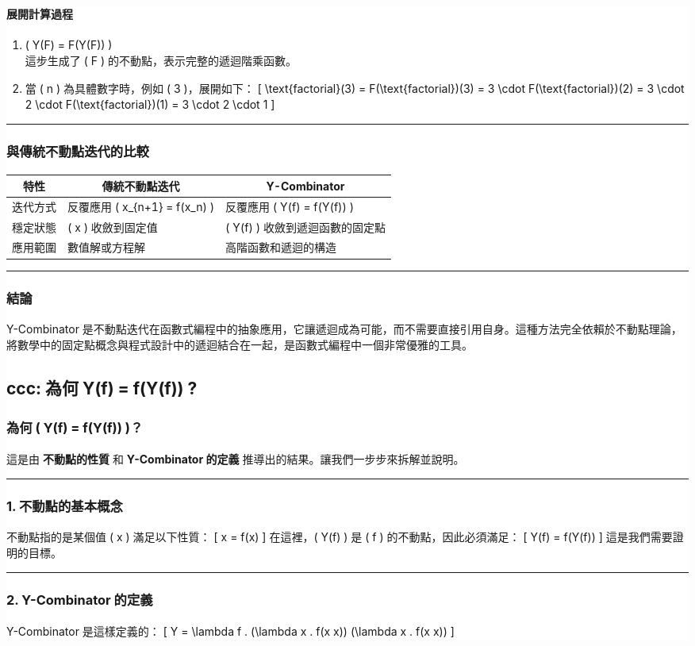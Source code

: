 #### 展開計算過程
1. \( Y(F) = F(Y(F)) \)  
   這步生成了 \( F \) 的不動點，表示完整的遞迴階乘函數。

2. 當 \( n \) 為具體數字時，例如 \( 3 \)，展開如下：
   \[
   \text{factorial}(3) = F(\text{factorial})(3) = 3 \cdot F(\text{factorial})(2) = 3 \cdot 2 \cdot F(\text{factorial})(1) = 3 \cdot 2 \cdot 1
   \]

---

### **與傳統不動點迭代的比較**

| 特性              | 傳統不動點迭代                          | Y-Combinator                          |
|-------------------|-----------------------------------------|---------------------------------------|
| 迭代方式          | 反覆應用 \( x_{n+1} = f(x_n) \)         | 反覆應用 \( Y(f) = f(Y(f)) \)         |
| 穩定狀態          | \( x \) 收斂到固定值                   | \( Y(f) \) 收斂到遞迴函數的固定點    |
| 應用範圍          | 數值解或方程解                         | 高階函數和遞迴的構造                 |

---

### **結論**

Y-Combinator 是不動點迭代在函數式編程中的抽象應用，它讓遞迴成為可能，而不需要直接引用自身。這種方法完全依賴於不動點理論，將數學中的固定點概念與程式設計中的遞迴結合在一起，是函數式編程中一個非常優雅的工具。

## ccc: 為何 Y(f) = f(Y(f)) ?

### **為何 \( Y(f) = f(Y(f)) \)**？

這是由 **不動點的性質** 和 **Y-Combinator 的定義** 推導出的結果。讓我們一步步來拆解並說明。

---

### **1. 不動點的基本概念**
不動點指的是某個值 \( x \) 滿足以下性質：
\[
x = f(x)
\]
在這裡，\( Y(f) \) 是 \( f \) 的不動點，因此必須滿足：
\[
Y(f) = f(Y(f))
\]
這是我們需要證明的目標。

---

### **2. Y-Combinator 的定義**
Y-Combinator 是這樣定義的：
\[
Y = \lambda f . (\lambda x . f(x x)) (\lambda x . f(x x))
\]
